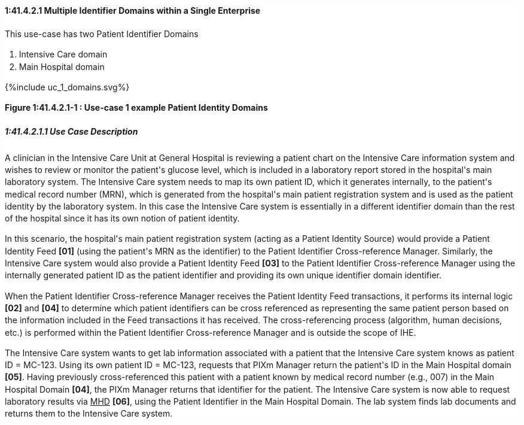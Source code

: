 

#### 1:41.4.2.1 Multiple Identifier Domains within a Single Enterprise

This use-case has two Patient Identifier Domains
1. Intensive Care domain
2. Main Hospital domain

<div>
{%include uc_1_domains.svg%}
</div>
<div style="clear: left" />

**Figure 1:41.4.2.1-1 : Use-case 1 example Patient Identity Domains**

##### 1:41.4.2.1.1 Use Case Description

A clinician in the Intensive Care Unit at General Hospital is
reviewing a patient chart on the Intensive Care information
system and wishes to review or monitor the patient's glucose
level, which is included in a laboratory report stored in the
hospital's main laboratory system. The Intensive Care system
needs to map its own patient ID, which it generates
internally, to the patient's medical record number (MRN),
which is generated from the hospital's main patient registration system and is
used as the patient identity by the laboratory system. In this
case the Intensive Care system is essentially in a different
identifier domain than the rest of the hospital since it has
its own notion of patient identity.

In this scenario, the hospital's main patient registration system (acting
as a Patient Identity Source) would provide a Patient Identity
Feed **[01]** (using the patient's MRN as the identifier) to the
Patient Identifier Cross-reference Manager. Similarly, the
Intensive Care system would also provide a Patient Identity Feed **[03]**
to the Patient Identifier Cross-reference Manager using
the internally generated patient ID as the patient identifier
and providing its own unique identifier domain identifier.

When the Patient Identifier Cross-reference Manager receives
the Patient Identity Feed transactions, it performs its
internal logic **[02]** and **[04]** to determine which patient identifiers can
be cross referenced as representing the same patient person based on
the information included in the Feed transactions it has
received. The cross-referencing process (algorithm,
human decisions, etc.) is performed within the
Patient Identifier Cross-reference Manager and is outside
the scope of IHE.

The Intensive Care system wants to get lab information associated with a patient that the Intensive Care system knows as patient ID = MC-123.
Using its own patient ID = MC-123, requests that PIXm Manager return the patient's ID in the Main Hospital domain **[05]**.
Having previously cross-referenced this patient with a patient known by medical record number (e.g., 007) in the Main Hospital Domain **[04]**, the PIXm Manager returns that identifier for the patient.
The Intensive Care system is now able to request laboratory results via [MHD](https://profiles.ihe.net/ITI/TF/Volume1/ch-33.html) **[06]**, using the Patient Identifier in the Main Hospital Domain. The lab system finds lab documents and returns them to the Intensive Care system.
